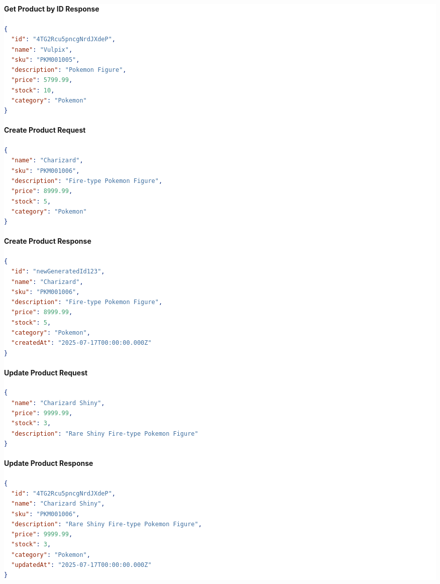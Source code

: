 ```json
```

#### Get Product by ID Response
```json
{
  "id": "4TG2Rcu5pncgNrdJXdeP",
  "name": "Vulpix",
  "sku": "PKM001005",
  "description": "Pokemon Figure",
  "price": 5799.99,
  "stock": 10,
  "category": "Pokemon"
}
```

#### Create Product Request
```json
{
  "name": "Charizard",
  "sku": "PKM001006",
  "description": "Fire-type Pokemon Figure",
  "price": 8999.99,
  "stock": 5,
  "category": "Pokemon"
}
```

#### Create Product Response
```json
{
  "id": "newGeneratedId123",
  "name": "Charizard",
  "sku": "PKM001006",
  "description": "Fire-type Pokemon Figure",
  "price": 8999.99,
  "stock": 5,
  "category": "Pokemon",
  "createdAt": "2025-07-17T00:00:00.000Z"
}
```

#### Update Product Request
```json
{
  "name": "Charizard Shiny",
  "price": 9999.99,
  "stock": 3,
  "description": "Rare Shiny Fire-type Pokemon Figure"
}
```

#### Update Product Response
```json
{
  "id": "4TG2Rcu5pncgNrdJXdeP",
  "name": "Charizard Shiny",
  "sku": "PKM001006",
  "description": "Rare Shiny Fire-type Pokemon Figure",
  "price": 9999.99,
  "stock": 3,
  "category": "Pokemon",
  "updatedAt": "2025-07-17T00:00:00.000Z"
}
```
